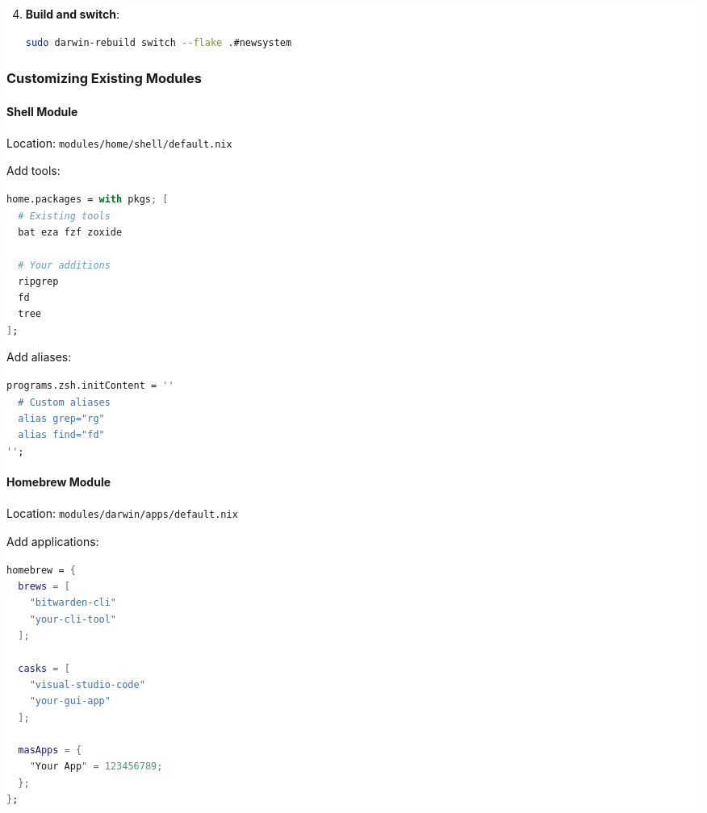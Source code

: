 4. **Build and switch**:
   ```bash
   sudo darwin-rebuild switch --flake .#newsystem
   ```

### Customizing Existing Modules

#### Shell Module
Location: `modules/home/shell/default.nix`

Add tools:
```nix
home.packages = with pkgs; [
  # Existing tools
  bat eza fzf zoxide
  
  # Your additions
  ripgrep
  fd
  tree
];
```

Add aliases:
```nix
programs.zsh.initContent = ''
  # Custom aliases
  alias grep="rg"
  alias find="fd"
'';
```

#### Homebrew Module
Location: `modules/darwin/apps/default.nix`

Add applications:
```nix
homebrew = {
  brews = [
    "bitwarden-cli"
    "your-cli-tool"
  ];
  
  casks = [
    "visual-studio-code"
    "your-gui-app"
  ];
  
  masApps = {
    "Your App" = 123456789;
  };
};
```
